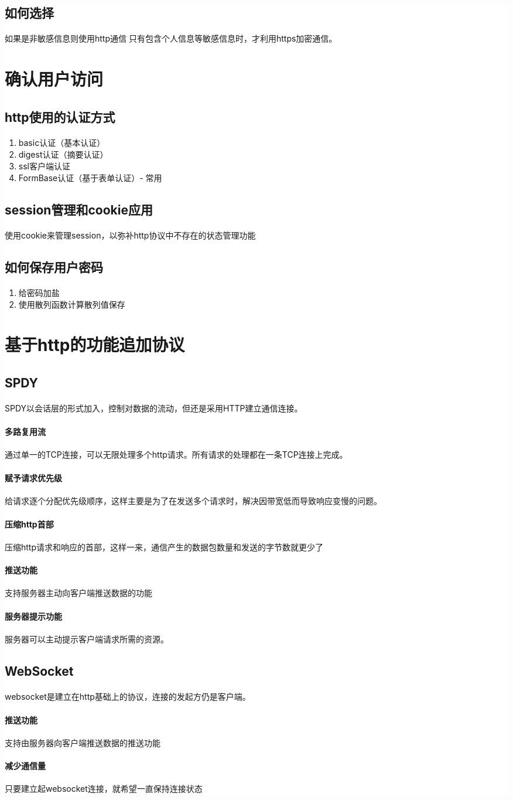 ## 如何选择
如果是非敏感信息则使用http通信
只有包含个人信息等敏感信息时，才利用https加密通信。

# 确认用户访问
## http使用的认证方式
1. basic认证（基本认证）
2. digest认证（摘要认证）
3. ssl客户端认证
4. FormBase认证（基于表单认证）- 常用

## session管理和cookie应用
使用cookie来管理session，以弥补http协议中不存在的状态管理功能

## 如何保存用户密码
1. 给密码加盐
2. 使用散列函数计算散列值保存

# 基于http的功能追加协议
## SPDY
SPDY以会话层的形式加入，控制对数据的流动，但还是采用HTTP建立通信连接。

#### 多路复用流
通过单一的TCP连接，可以无限处理多个http请求。所有请求的处理都在一条TCP连接上完成。

#### 赋予请求优先级
给请求逐个分配优先级顺序，这样主要是为了在发送多个请求时，解决因带宽低而导致响应变慢的问题。

#### 压缩http首部
压缩http请求和响应的首部，这样一来，通信产生的数据包数量和发送的字节数就更少了

#### 推送功能
支持服务器主动向客户端推送数据的功能

#### 服务器提示功能
服务器可以主动提示客户端请求所需的资源。

## WebSocket
websocket是建立在http基础上的协议，连接的发起方仍是客户端。

#### 推送功能
支持由服务器向客户端推送数据的推送功能

#### 减少通信量
只要建立起websocket连接，就希望一直保持连接状态
